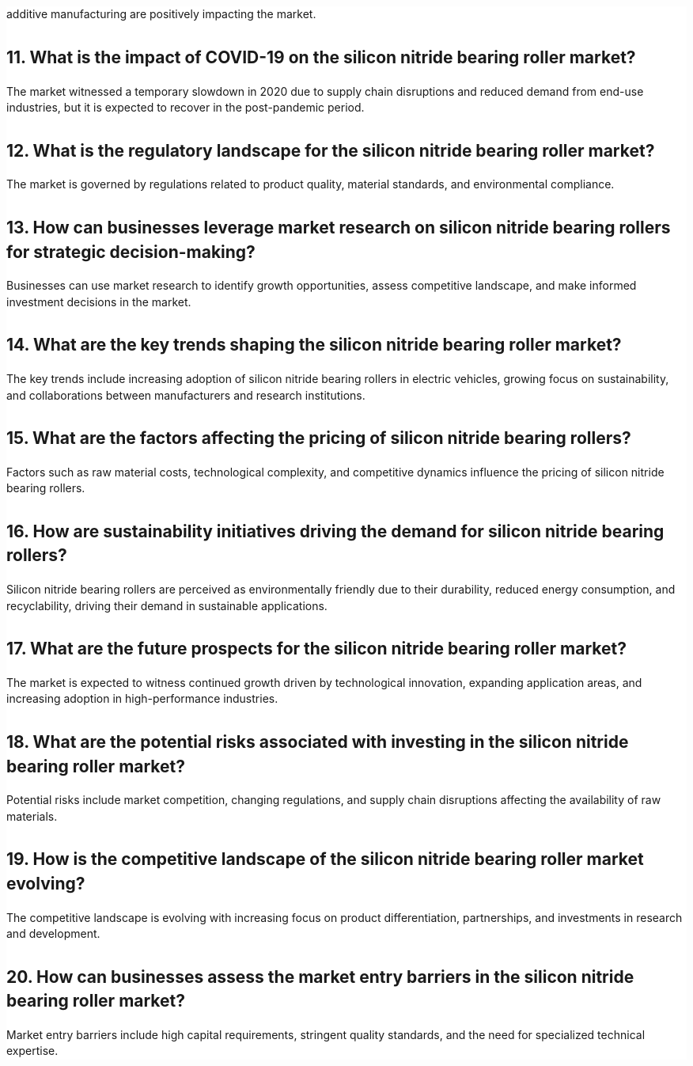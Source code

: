 additive manufacturing are positively impacting the market.</p><h2>11. What is the impact of COVID-19 on the silicon nitride bearing roller market?</h2><p>The market witnessed a temporary slowdown in 2020 due to supply chain disruptions and reduced demand from end-use industries, but it is expected to recover in the post-pandemic period.</p><h2>12. What is the regulatory landscape for the silicon nitride bearing roller market?</h2><p>The market is governed by regulations related to product quality, material standards, and environmental compliance.</p><h2>13. How can businesses leverage market research on silicon nitride bearing rollers for strategic decision-making?</h2><p>Businesses can use market research to identify growth opportunities, assess competitive landscape, and make informed investment decisions in the market.</p><h2>14. What are the key trends shaping the silicon nitride bearing roller market?</h2><p>The key trends include increasing adoption of silicon nitride bearing rollers in electric vehicles, growing focus on sustainability, and collaborations between manufacturers and research institutions.</p><h2>15. What are the factors affecting the pricing of silicon nitride bearing rollers?</h2><p>Factors such as raw material costs, technological complexity, and competitive dynamics influence the pricing of silicon nitride bearing rollers.</p><h2>16. How are sustainability initiatives driving the demand for silicon nitride bearing rollers?</h2><p>Silicon nitride bearing rollers are perceived as environmentally friendly due to their durability, reduced energy consumption, and recyclability, driving their demand in sustainable applications.</p><h2>17. What are the future prospects for the silicon nitride bearing roller market?</h2><p>The market is expected to witness continued growth driven by technological innovation, expanding application areas, and increasing adoption in high-performance industries.</p><h2>18. What are the potential risks associated with investing in the silicon nitride bearing roller market?</h2><p>Potential risks include market competition, changing regulations, and supply chain disruptions affecting the availability of raw materials.</p><h2>19. How is the competitive landscape of the silicon nitride bearing roller market evolving?</h2><p>The competitive landscape is evolving with increasing focus on product differentiation, partnerships, and investments in research and development.</p><h2>20. How can businesses assess the market entry barriers in the silicon nitride bearing roller market?</h2><p>Market entry barriers include high capital requirements, stringent quality standards, and the need for specialized technical expertise.</p></body></html></strong></p>
